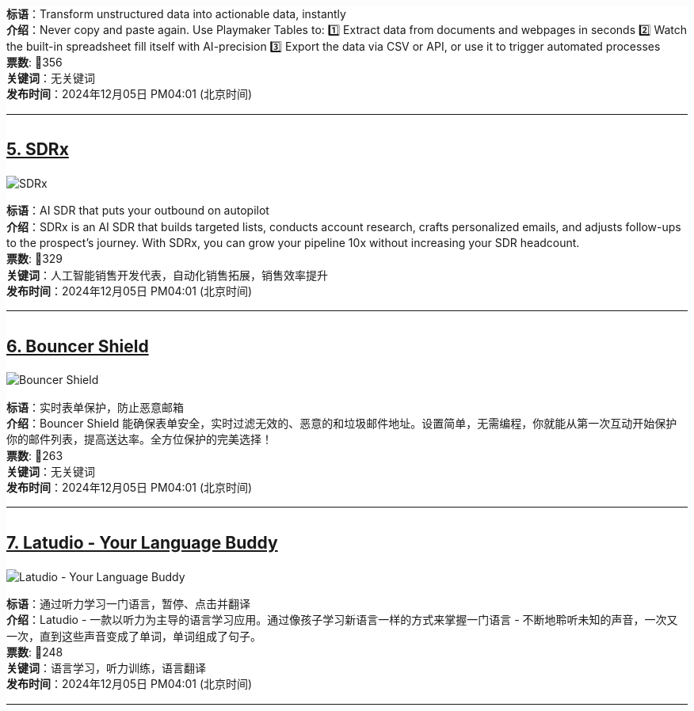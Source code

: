 **标语**：Transform unstructured data into actionable data, instantly  
**介绍**：Never copy and paste again. Use Playmaker Tables to: 1️⃣ Extract data from documents and webpages in seconds 2️⃣ Watch the built-in spreadsheet fill itself with AI-precision 3️⃣ Export the data via CSV or API, or use it to trigger automated processes  
**票数**: 🔺356  
**关键词**：无关键词  
**发布时间**：2024年12月05日 PM04:01 (北京时间)  

---

## [5. SDRx](https://www.producthunt.com/posts/sdrx?utm_campaign=producthunt-api&utm_medium=api-v2&utm_source=Application%3A+DailyHunter+%28ID%3A+140760%29)  
![SDRx](https://ph-files.imgix.net/7ba4fd80-58e1-405a-9679-86fce557b4ef.png?auto=format&fit=crop&frame=1&h=512&w=1024)  

**标语**：AI SDR that puts your outbound on autopilot  
**介绍**：SDRx is an AI SDR that builds targeted lists, conducts account research, crafts personalized emails, and adjusts follow-ups to the prospect’s journey. With SDRx, you can grow your pipeline 10x without increasing your SDR headcount.  
**票数**: 🔺329  
**关键词**：人工智能销售开发代表，自动化销售拓展，销售效率提升  
**发布时间**：2024年12月05日 PM04:01 (北京时间)  

---

## [6. Bouncer Shield](https://www.producthunt.com/posts/bouncer-shield?utm_campaign=producthunt-api&utm_medium=api-v2&utm_source=Application%3A+DailyHunter+%28ID%3A+140760%29)  
![Bouncer Shield](https://ph-files.imgix.net/8f8b557e-df8c-4e57-a3a3-48733fb592ca.jpeg?auto=format&fit=crop&frame=1&h=512&w=1024)  

**标语**：实时表单保护，防止恶意邮箱  
**介绍**：Bouncer Shield 能确保表单安全，实时过滤无效的、恶意的和垃圾邮件地址。设置简单，无需编程，你就能从第一次互动开始保护你的邮件列表，提高送达率。全方位保护的完美选择！  
**票数**: 🔺263  
**关键词**：无关键词  
**发布时间**：2024年12月05日 PM04:01 (北京时间)  

---

## [7. Latudio - Your Language Buddy](https://www.producthunt.com/posts/latudio-your-language-buddy?utm_campaign=producthunt-api&utm_medium=api-v2&utm_source=Application%3A+DailyHunter+%28ID%3A+140760%29)  
![Latudio - Your Language Buddy](https://ph-files.imgix.net/529faf39-48b8-4cc4-b19a-2c62071fb5f6.png?auto=format&fit=crop&frame=1&h=512&w=1024)  

**标语**：通过听力学习一门语言，暂停、点击并翻译  
**介绍**：Latudio - 一款以听力为主导的语言学习应用。通过像孩子学习新语言一样的方式来掌握一门语言 - 不断地聆听未知的声音，一次又一次，直到这些声音变成了单词，单词组成了句子。  
**票数**: 🔺248  
**关键词**：语言学习，听力训练，语言翻译  
**发布时间**：2024年12月05日 PM04:01 (北京时间)  

---